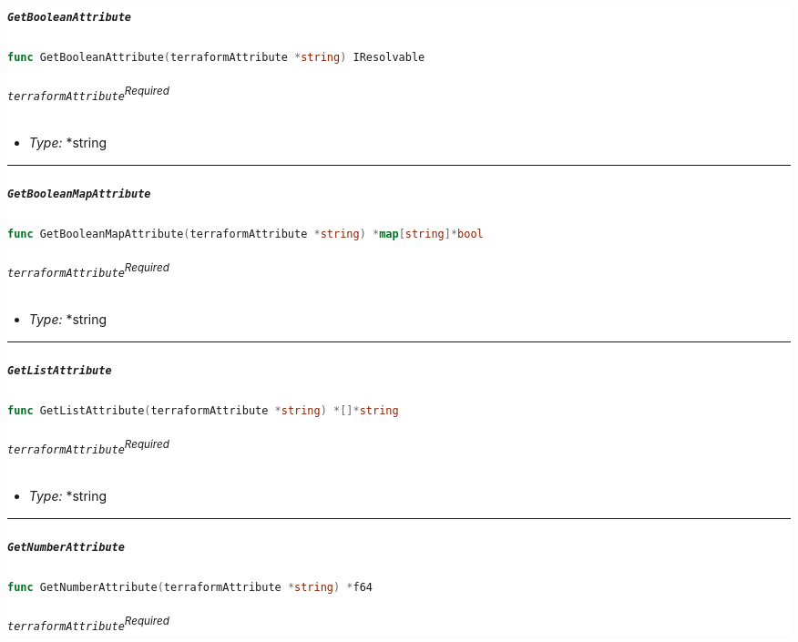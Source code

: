 ##### `GetBooleanAttribute` <a name="GetBooleanAttribute" id="@cdktf/provider-pagerduty.user.User.getBooleanAttribute"></a>

```go
func GetBooleanAttribute(terraformAttribute *string) IResolvable
```

###### `terraformAttribute`<sup>Required</sup> <a name="terraformAttribute" id="@cdktf/provider-pagerduty.user.User.getBooleanAttribute.parameter.terraformAttribute"></a>

- *Type:* *string

---

##### `GetBooleanMapAttribute` <a name="GetBooleanMapAttribute" id="@cdktf/provider-pagerduty.user.User.getBooleanMapAttribute"></a>

```go
func GetBooleanMapAttribute(terraformAttribute *string) *map[string]*bool
```

###### `terraformAttribute`<sup>Required</sup> <a name="terraformAttribute" id="@cdktf/provider-pagerduty.user.User.getBooleanMapAttribute.parameter.terraformAttribute"></a>

- *Type:* *string

---

##### `GetListAttribute` <a name="GetListAttribute" id="@cdktf/provider-pagerduty.user.User.getListAttribute"></a>

```go
func GetListAttribute(terraformAttribute *string) *[]*string
```

###### `terraformAttribute`<sup>Required</sup> <a name="terraformAttribute" id="@cdktf/provider-pagerduty.user.User.getListAttribute.parameter.terraformAttribute"></a>

- *Type:* *string

---

##### `GetNumberAttribute` <a name="GetNumberAttribute" id="@cdktf/provider-pagerduty.user.User.getNumberAttribute"></a>

```go
func GetNumberAttribute(terraformAttribute *string) *f64
```

###### `terraformAttribute`<sup>Required</sup> <a name="terraformAttribute" id="@cdktf/provider-pagerduty.user.User.getNumberAttribute.parameter.terraformAttribute"></a>
